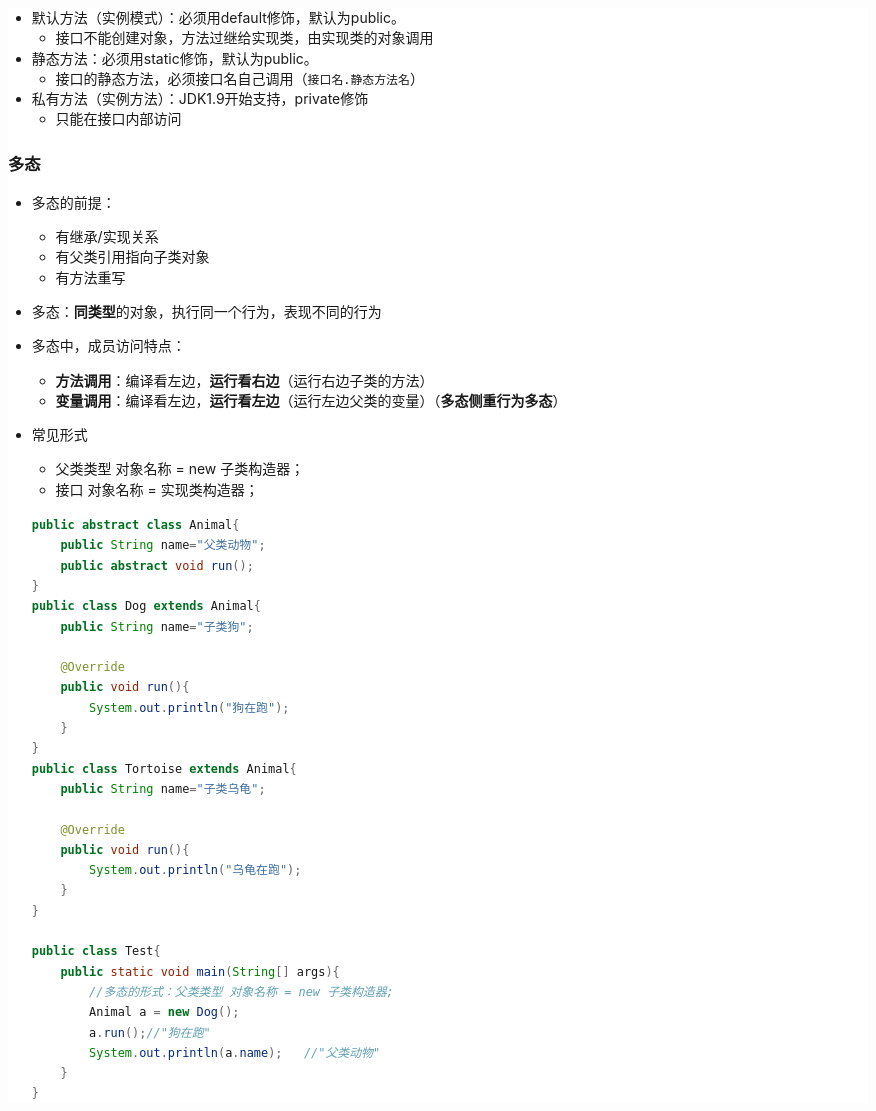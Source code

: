 - 默认方法（实例模式）：必须用default修饰，默认为public。
  - 接口不能创建对象，方法过继给实现类，由实现类的对象调用
- 静态方法：必须用static修饰，默认为public。
  - 接口的静态方法，必须接口名自己调用（`接口名.静态方法名`）
- 私有方法（实例方法）：JDK1.9开始支持，private修饰
  - 只能在接口内部访问

### 多态

- 多态的前提：

  - 有继承/实现关系
  - 有父类引用指向子类对象
  - 有方法重写

- 多态：**同类型**的对象，执行同一个行为，表现不同的行为

- 多态中，成员访问特点：

  - **方法调用**：编译看左边，**运行看右边**（运行右边子类的方法）
  - **变量调用**：编译看左边，**运行看左边**（运行左边父类的变量）（**多态侧重行为多态**）

- 常见形式

  - 父类类型 对象名称 = new 子类构造器；
  - 接口 对象名称 = 实现类构造器；

  ```java
  public abstract class Animal{
      public String name="父类动物";
      public abstract void run();
  }
  public class Dog extends Animal{
      public String name="子类狗";
      
      @Override
      public void run(){
          System.out.println("狗在跑");
      }
  }
  public class Tortoise extends Animal{
      public String name="子类乌龟";
      
      @Override
      public void run(){
          System.out.println("乌龟在跑");
      }
  }
  
  public class Test{
      public static void main(String[] args){
          //多态的形式：父类类型 对象名称 = new 子类构造器;
          Animal a = new Dog();
          a.run();//"狗在跑"
          System.out.println(a.name);	//"父类动物"
      }
  }
  ```
